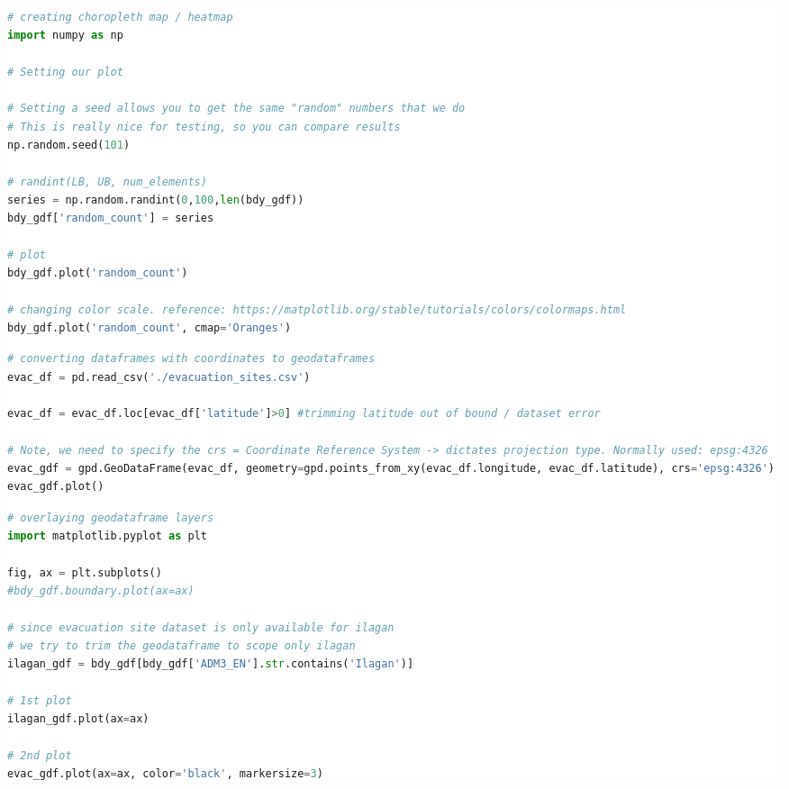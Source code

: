 

```python
# creating choropleth map / heatmap
import numpy as np

# Setting our plot

# Setting a seed allows you to get the same "random" numbers that we do
# This is really nice for testing, so you can compare results
np.random.seed(101)

# randint(LB, UB, num_elements)
series = np.random.randint(0,100,len(bdy_gdf))
bdy_gdf['random_count'] = series

# plot
bdy_gdf.plot('random_count')

# changing color scale. reference: https://matplotlib.org/stable/tutorials/colors/colormaps.html
bdy_gdf.plot('random_count', cmap='Oranges')
```


```python
# converting dataframes with coordinates to geodataframes
evac_df = pd.read_csv('./evacuation_sites.csv')

evac_df = evac_df.loc[evac_df['latitude']>0] #trimming latitude out of bound / dataset error

# Note, we need to specify the crs = Coordinate Reference System -> dictates projection type. Normally used: epsg:4326
evac_gdf = gpd.GeoDataFrame(evac_df, geometry=gpd.points_from_xy(evac_df.longitude, evac_df.latitude), crs='epsg:4326')
evac_gdf.plot()
```

```python
# overlaying geodataframe layers
import matplotlib.pyplot as plt

fig, ax = plt.subplots()
#bdy_gdf.boundary.plot(ax=ax)

# since evacuation site dataset is only available for ilagan
# we try to trim the geodataframe to scope only ilagan
ilagan_gdf = bdy_gdf[bdy_gdf['ADM3_EN'].str.contains('Ilagan')]

# 1st plot
ilagan_gdf.plot(ax=ax)

# 2nd plot
evac_gdf.plot(ax=ax, color='black', markersize=3)
```
